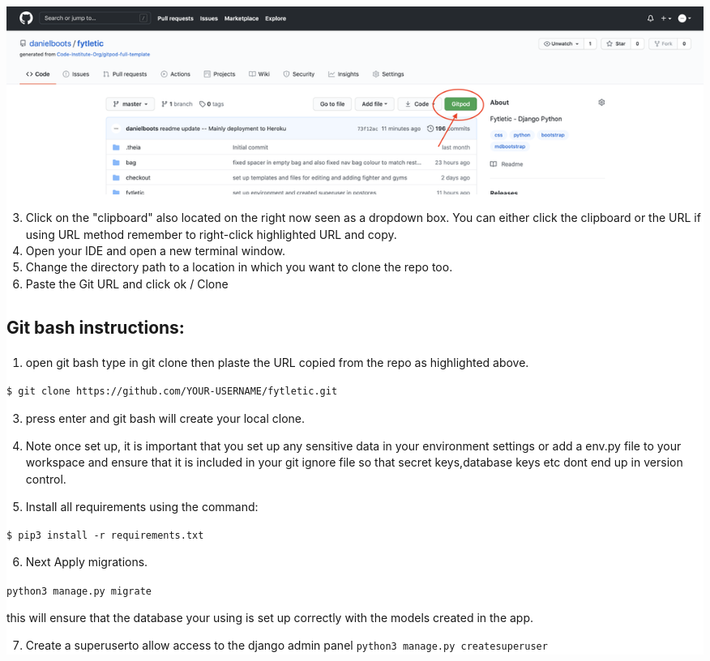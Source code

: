 
![Deployment to Heroku](media/readme/deployment/git1.png)
    

3. Click on the "clipboard" also located on the right now seen as a dropdown box. You can either click the clipboard or the URL if using URL method remember to right-click highlighted URL and copy.
4. Open your IDE and open a new terminal window.
5. Change the directory path to a location in which you want to clone the repo too. 
6. Paste the Git URL and click ok / Clone


## Git bash instructions: 

1. open git bash type in git clone then plaste the URL copied from the repo as highlighted above.

`
$ git clone https://github.com/YOUR-USERNAME/fytletic.git
`

3. press enter and git bash will create your local clone.

4. Note once set up, it is important that you set up any sensitive data in your environment settings or add a env.py file to your workspace and ensure that it is included in your git ignore file so that secret keys,database keys etc dont end up in version control. 

5. Install all requirements using the command: 


`
$ pip3 install -r requirements.txt
`

6. Next Apply migrations. 

`
python3 manage.py migrate
`

this will ensure that the database your using is set up correctly with the models created in the app. 

7. Create a superuserto allow access to the django admin panel 
`
python3 manage.py createsuperuser
`
